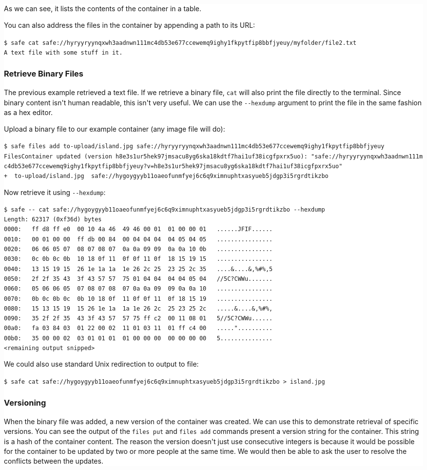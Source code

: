 As we can see, it lists the contents of the container in a table.

You can also address the files in the container by appending a path to its URL:
```
$ safe cat safe://hyryyryynqxwh3aadnwn111mc4db53e677ccewemq9ighy1fkpytfip8bbfjyeuy/myfolder/file2.txt
A text file with some stuff in it.
```

### Retrieve Binary Files

The previous example retrieved a text file. If we retrieve a binary file, `cat` will also print the
file directly to the terminal. Since binary content isn't human readable, this isn't very useful. We
can use the `--hexdump` argument to print the file in the same fashion as a hex editor.

Upload a binary file to our example container (any image file will do):
```
$ safe files add to-upload/island.jpg safe://hyryyryynqxwh3aadnwn111mc4db53e677ccewemq9ighy1fkpytfip8bbfjyeuy
FilesContainer updated (version h8e3s1ur5hek97jmsacu8yg6ska18kdtf7hai1uf38icgfpxrx5uo): "safe://hyryyryynqxwh3aadnwn111mc4db53e677ccewemq9ighy1fkpytfip8bbfjyeuy?v=h8e3s1ur5hek97jmsacu8yg6ska18kdtf7hai1uf38icgfpxrx5uo"
+  to-upload/island.jpg  safe://hygoygyyb11oaeofunmfyej6c6q9ximnuphtxasyueb5jdgp3i5rgrdtikzbo
```

Now retrieve it using `--hexdump`:
```
$ safe -- cat safe://hygoygyyb11oaeofunmfyej6c6q9ximnuphtxasyueb5jdgp3i5rgrdtikzbo --hexdump
Length: 62317 (0xf36d) bytes
0000:   ff d8 ff e0  00 10 4a 46  49 46 00 01  01 00 00 01   ......JFIF......
0010:   00 01 00 00  ff db 00 84  00 04 04 04  04 05 04 05   ................
0020:   06 06 05 07  08 07 08 07  0a 0a 09 09  0a 0a 10 0b   ................
0030:   0c 0b 0c 0b  10 18 0f 11  0f 0f 11 0f  18 15 19 15   ................
0040:   13 15 19 15  26 1e 1a 1a  1e 26 2c 25  23 25 2c 35   ....&....&,%#%,5
0050:   2f 2f 35 43  3f 43 57 57  75 01 04 04  04 04 05 04   //5C?CWWu.......
0060:   05 06 06 05  07 08 07 08  07 0a 0a 09  09 0a 0a 10   ................
0070:   0b 0c 0b 0c  0b 10 18 0f  11 0f 0f 11  0f 18 15 19   ................
0080:   15 13 15 19  15 26 1e 1a  1a 1e 26 2c  25 23 25 2c   .....&....&,%#%,
0090:   35 2f 2f 35  43 3f 43 57  57 75 ff c2  00 11 08 01   5//5C?CWWu......
00a0:   fa 03 84 03  01 22 00 02  11 01 03 11  01 ff c4 00   ....."..........
00b0:   35 00 00 02  03 01 01 01  01 00 00 00  00 00 00 00   5...............
<remaining output snipped>
```

We could also use standard Unix redirection to output to file:
```
$ safe cat safe://hygoygyyb11oaeofunmfyej6c6q9ximnuphtxasyueb5jdgp3i5rgrdtikzbo > island.jpg
```

### Versioning

When the binary file was added, a new version of the container was created. We can use this to
demonstrate retrieval of specific versions. You can see the output of the `files put` and
`files add` commands present a version string for the container. This string is a hash of the
container content. The reason the version doesn't just use consecutive integers is because it would
be possible for the container to be updated by two or more people at the same time. We would then be
able to ask the user to resolve the conflicts between the updates.
